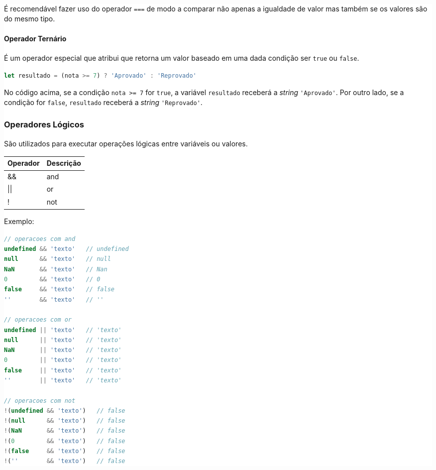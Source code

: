 É recomendável fazer uso do operador `===` de modo a comparar não apenas a igualdade de valor mas também se os valores são do mesmo tipo.

#### Operador Ternário

É um operador especial que atribui que retorna um valor baseado em uma dada condição ser `true` ou `false`.

```javascript
let resultado = (nota >= 7) ? 'Aprovado' : 'Reprovado'
```

No código acima, se a condição `nota >= 7` for `true`, a variável `resultado` receberá a *string* `'Aprovado'`. Por outro lado, se a condição for `false`, `resultado` receberá a *string* `'Reprovado'`.

### Operadores Lógicos

São utilizados para executar operações lógicas entre variáveis ou valores.

| Operador | Descrição |
| -------- | --------- |
| &&       | and       |
| \|\|     | or        |
| !        | not       |

Exemplo:

```javascript
// operacoes com and
undefined && 'texto'   // undefined
null      && 'texto'   // null
NaN       && 'texto'   // Nan
0         && 'texto'   // 0
false     && 'texto'   // false
''        && 'texto'   // ''

// operacoes com or
undefined || 'texto'   // 'texto'
null      || 'texto'   // 'texto'
NaN       || 'texto'   // 'texto'
0         || 'texto'   // 'texto'
false     || 'texto'   // 'texto'
''        || 'texto'   // 'texto'

// operacoes com not
!(undefined && 'texto')   // false
!(null      && 'texto')   // false
!(NaN       && 'texto')   // false
!(0         && 'texto')   // false
!(false     && 'texto')   // false
!(''        && 'texto')   // false
```
